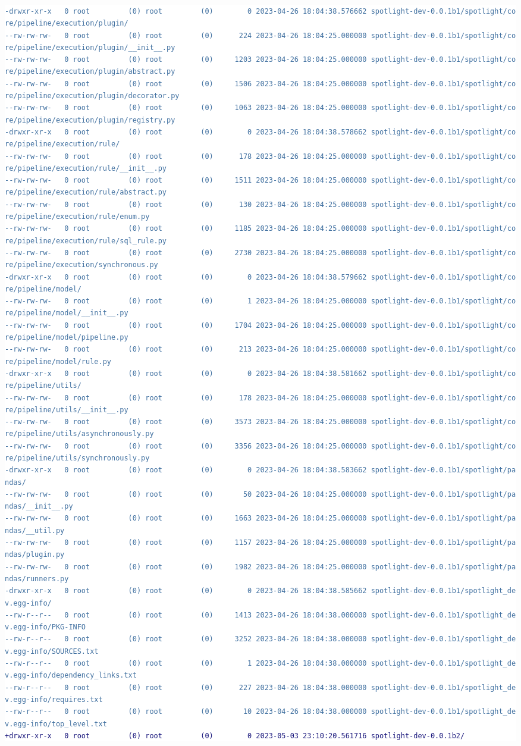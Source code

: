 ```diff
-drwxr-xr-x   0 root         (0) root         (0)        0 2023-04-26 18:04:38.576662 spotlight-dev-0.0.1b1/spotlight/core/pipeline/execution/plugin/
--rw-rw-rw-   0 root         (0) root         (0)      224 2023-04-26 18:04:25.000000 spotlight-dev-0.0.1b1/spotlight/core/pipeline/execution/plugin/__init__.py
--rw-rw-rw-   0 root         (0) root         (0)     1203 2023-04-26 18:04:25.000000 spotlight-dev-0.0.1b1/spotlight/core/pipeline/execution/plugin/abstract.py
--rw-rw-rw-   0 root         (0) root         (0)     1506 2023-04-26 18:04:25.000000 spotlight-dev-0.0.1b1/spotlight/core/pipeline/execution/plugin/decorator.py
--rw-rw-rw-   0 root         (0) root         (0)     1063 2023-04-26 18:04:25.000000 spotlight-dev-0.0.1b1/spotlight/core/pipeline/execution/plugin/registry.py
-drwxr-xr-x   0 root         (0) root         (0)        0 2023-04-26 18:04:38.578662 spotlight-dev-0.0.1b1/spotlight/core/pipeline/execution/rule/
--rw-rw-rw-   0 root         (0) root         (0)      178 2023-04-26 18:04:25.000000 spotlight-dev-0.0.1b1/spotlight/core/pipeline/execution/rule/__init__.py
--rw-rw-rw-   0 root         (0) root         (0)     1511 2023-04-26 18:04:25.000000 spotlight-dev-0.0.1b1/spotlight/core/pipeline/execution/rule/abstract.py
--rw-rw-rw-   0 root         (0) root         (0)      130 2023-04-26 18:04:25.000000 spotlight-dev-0.0.1b1/spotlight/core/pipeline/execution/rule/enum.py
--rw-rw-rw-   0 root         (0) root         (0)     1185 2023-04-26 18:04:25.000000 spotlight-dev-0.0.1b1/spotlight/core/pipeline/execution/rule/sql_rule.py
--rw-rw-rw-   0 root         (0) root         (0)     2730 2023-04-26 18:04:25.000000 spotlight-dev-0.0.1b1/spotlight/core/pipeline/execution/synchronous.py
-drwxr-xr-x   0 root         (0) root         (0)        0 2023-04-26 18:04:38.579662 spotlight-dev-0.0.1b1/spotlight/core/pipeline/model/
--rw-rw-rw-   0 root         (0) root         (0)        1 2023-04-26 18:04:25.000000 spotlight-dev-0.0.1b1/spotlight/core/pipeline/model/__init__.py
--rw-rw-rw-   0 root         (0) root         (0)     1704 2023-04-26 18:04:25.000000 spotlight-dev-0.0.1b1/spotlight/core/pipeline/model/pipeline.py
--rw-rw-rw-   0 root         (0) root         (0)      213 2023-04-26 18:04:25.000000 spotlight-dev-0.0.1b1/spotlight/core/pipeline/model/rule.py
-drwxr-xr-x   0 root         (0) root         (0)        0 2023-04-26 18:04:38.581662 spotlight-dev-0.0.1b1/spotlight/core/pipeline/utils/
--rw-rw-rw-   0 root         (0) root         (0)      178 2023-04-26 18:04:25.000000 spotlight-dev-0.0.1b1/spotlight/core/pipeline/utils/__init__.py
--rw-rw-rw-   0 root         (0) root         (0)     3573 2023-04-26 18:04:25.000000 spotlight-dev-0.0.1b1/spotlight/core/pipeline/utils/asynchronously.py
--rw-rw-rw-   0 root         (0) root         (0)     3356 2023-04-26 18:04:25.000000 spotlight-dev-0.0.1b1/spotlight/core/pipeline/utils/synchronously.py
-drwxr-xr-x   0 root         (0) root         (0)        0 2023-04-26 18:04:38.583662 spotlight-dev-0.0.1b1/spotlight/pandas/
--rw-rw-rw-   0 root         (0) root         (0)       50 2023-04-26 18:04:25.000000 spotlight-dev-0.0.1b1/spotlight/pandas/__init__.py
--rw-rw-rw-   0 root         (0) root         (0)     1663 2023-04-26 18:04:25.000000 spotlight-dev-0.0.1b1/spotlight/pandas/__util.py
--rw-rw-rw-   0 root         (0) root         (0)     1157 2023-04-26 18:04:25.000000 spotlight-dev-0.0.1b1/spotlight/pandas/plugin.py
--rw-rw-rw-   0 root         (0) root         (0)     1982 2023-04-26 18:04:25.000000 spotlight-dev-0.0.1b1/spotlight/pandas/runners.py
-drwxr-xr-x   0 root         (0) root         (0)        0 2023-04-26 18:04:38.585662 spotlight-dev-0.0.1b1/spotlight_dev.egg-info/
--rw-r--r--   0 root         (0) root         (0)     1413 2023-04-26 18:04:38.000000 spotlight-dev-0.0.1b1/spotlight_dev.egg-info/PKG-INFO
--rw-r--r--   0 root         (0) root         (0)     3252 2023-04-26 18:04:38.000000 spotlight-dev-0.0.1b1/spotlight_dev.egg-info/SOURCES.txt
--rw-r--r--   0 root         (0) root         (0)        1 2023-04-26 18:04:38.000000 spotlight-dev-0.0.1b1/spotlight_dev.egg-info/dependency_links.txt
--rw-r--r--   0 root         (0) root         (0)      227 2023-04-26 18:04:38.000000 spotlight-dev-0.0.1b1/spotlight_dev.egg-info/requires.txt
--rw-r--r--   0 root         (0) root         (0)       10 2023-04-26 18:04:38.000000 spotlight-dev-0.0.1b1/spotlight_dev.egg-info/top_level.txt
+drwxr-xr-x   0 root         (0) root         (0)        0 2023-05-03 23:10:20.561716 spotlight-dev-0.0.1b2/
```